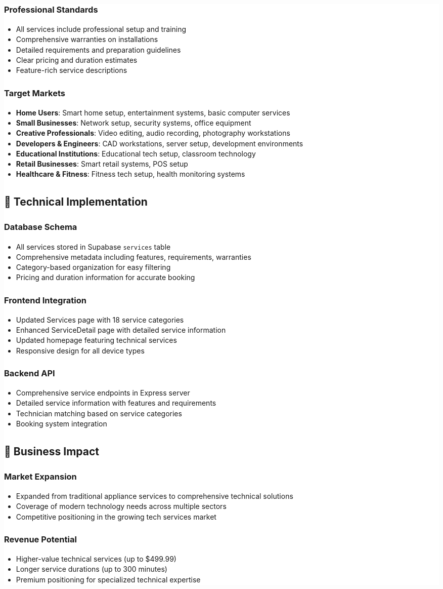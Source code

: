 ### **Professional Standards**
- All services include professional setup and training
- Comprehensive warranties on installations
- Detailed requirements and preparation guidelines
- Clear pricing and duration estimates
- Feature-rich service descriptions

### **Target Markets**
- **Home Users**: Smart home setup, entertainment systems, basic computer services
- **Small Businesses**: Network setup, security systems, office equipment
- **Creative Professionals**: Video editing, audio recording, photography workstations
- **Developers & Engineers**: CAD workstations, server setup, development environments
- **Educational Institutions**: Educational tech setup, classroom technology
- **Retail Businesses**: Smart retail systems, POS setup
- **Healthcare & Fitness**: Fitness tech setup, health monitoring systems

## 🔧 **Technical Implementation**

### **Database Schema**
- All services stored in Supabase `services` table
- Comprehensive metadata including features, requirements, warranties
- Category-based organization for easy filtering
- Pricing and duration information for accurate booking

### **Frontend Integration**
- Updated Services page with 18 service categories
- Enhanced ServiceDetail page with detailed service information
- Updated homepage featuring technical services
- Responsive design for all device types

### **Backend API**
- Comprehensive service endpoints in Express server
- Detailed service information with features and requirements
- Technician matching based on service categories
- Booking system integration

## 🚀 **Business Impact**

### **Market Expansion**
- Expanded from traditional appliance services to comprehensive technical solutions
- Coverage of modern technology needs across multiple sectors
- Competitive positioning in the growing tech services market

### **Revenue Potential**
- Higher-value technical services (up to $499.99)
- Longer service durations (up to 300 minutes)
- Premium positioning for specialized technical expertise
